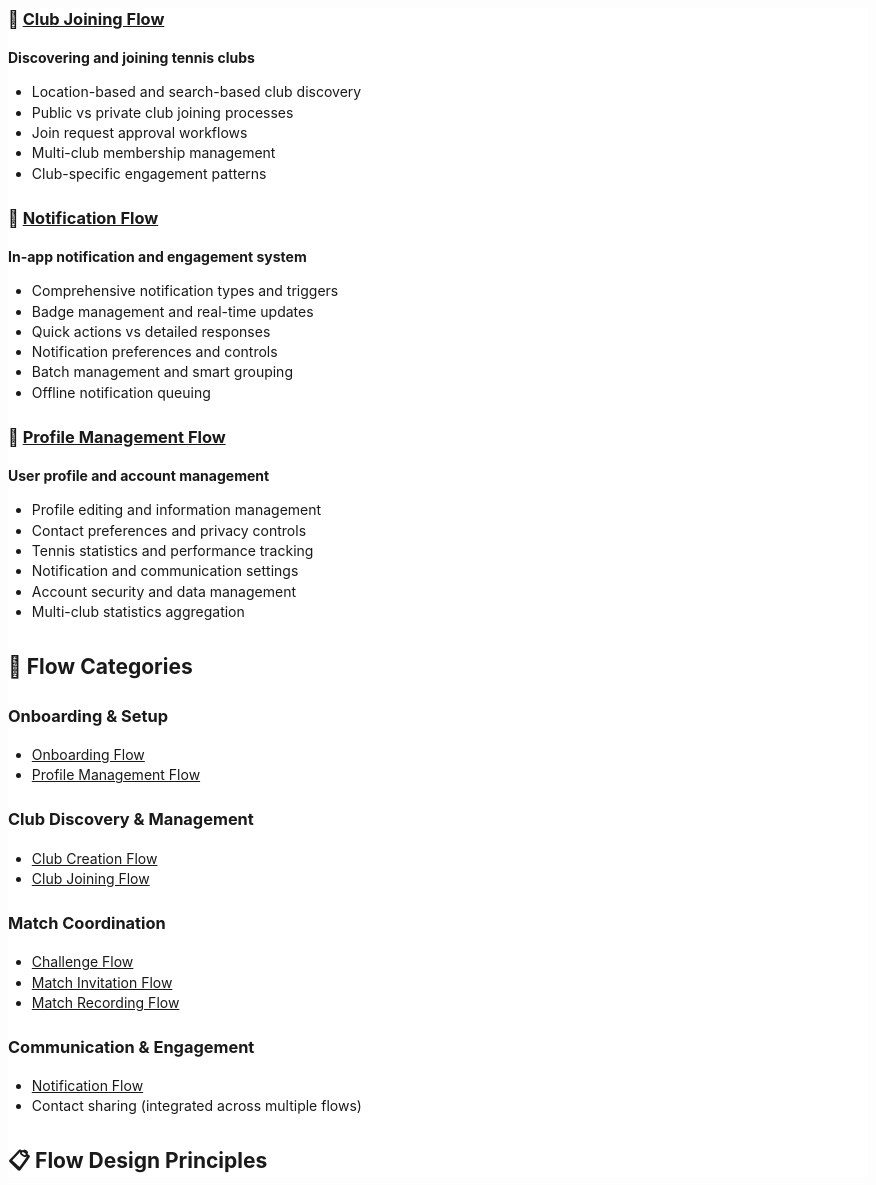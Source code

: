 ### 👥 [Club Joining Flow](./club-joining-flow.md)
**Discovering and joining tennis clubs**
- Location-based and search-based club discovery
- Public vs private club joining processes
- Join request approval workflows
- Multi-club membership management
- Club-specific engagement patterns

### 🔔 [Notification Flow](./notification-flow.md)
**In-app notification and engagement system**
- Comprehensive notification types and triggers
- Badge management and real-time updates
- Quick actions vs detailed responses
- Notification preferences and controls
- Batch management and smart grouping
- Offline notification queuing

### 👤 [Profile Management Flow](./profile-management-flow.md)
**User profile and account management**
- Profile editing and information management
- Contact preferences and privacy controls
- Tennis statistics and performance tracking
- Notification and communication settings
- Account security and data management
- Multi-club statistics aggregation

## 🎯 Flow Categories

### **Onboarding & Setup**
- [Onboarding Flow](./onboarding-flow.md)
- [Profile Management Flow](./profile-management-flow.md)

### **Club Discovery & Management**
- [Club Creation Flow](./club-creation-flow.md)
- [Club Joining Flow](./club-joining-flow.md)

### **Match Coordination**
- [Challenge Flow](./challenge-flow.md)
- [Match Invitation Flow](./match-invitation-flow.md)
- [Match Recording Flow](./match-recording-flow.md)

### **Communication & Engagement**
- [Notification Flow](./notification-flow.md)
- Contact sharing (integrated across multiple flows)

## 📋 Flow Design Principles
